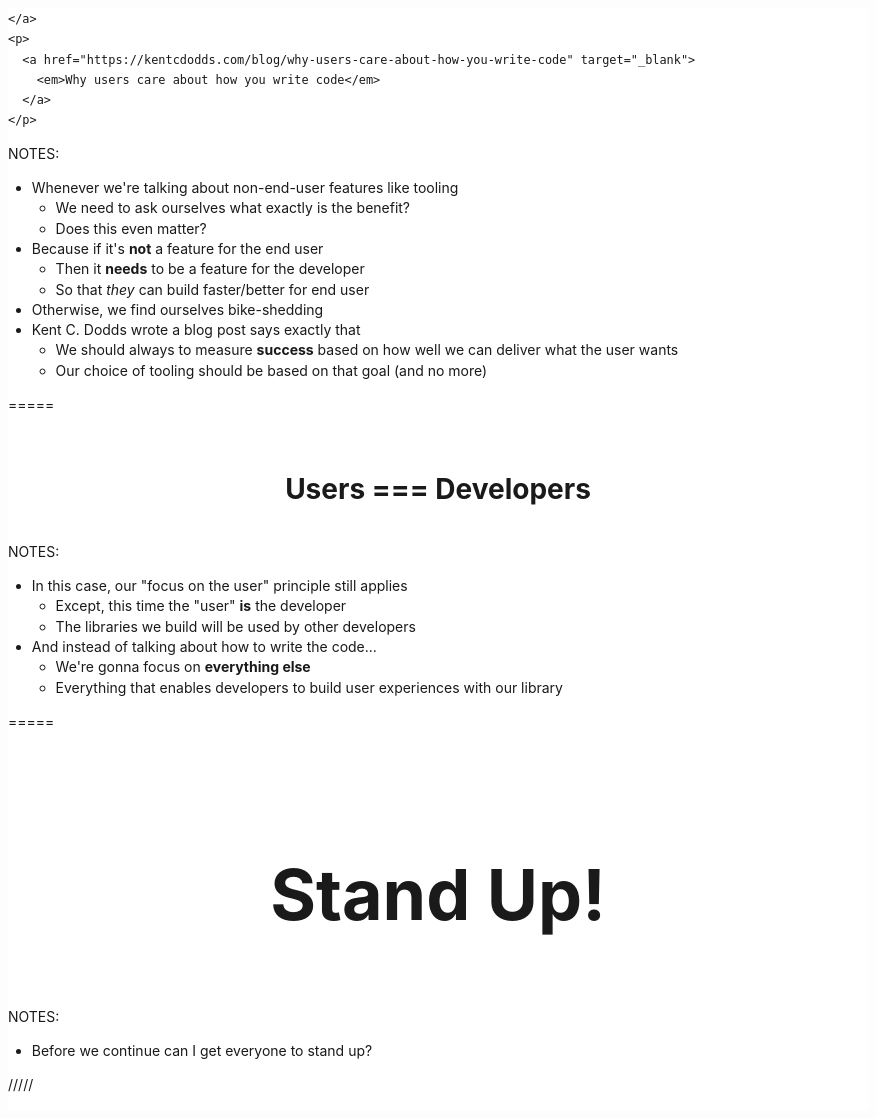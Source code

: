     </a>
    <p>
      <a href="https://kentcdodds.com/blog/why-users-care-about-how-you-write-code" target="_blank">
        <em>Why users care about how you write code</em>
      </a>
    </p>
  </div>
</div>

NOTES:

- Whenever we're talking about non-end-user features like tooling
  - We need to ask ourselves what exactly is the benefit?
  - Does this even matter?
- Because if it's **not** a feature for the end user
  - Then it **needs** to be a feature for the developer
  - So that _they_ can build faster/better for end user
- Otherwise, we find ourselves bike-shedding
- Kent C. Dodds wrote a blog post says exactly that
  - We should always to measure **success** based on how well we can deliver what the user wants
  - Our choice of tooling should be based on that goal (and no more)

=====


<div style="display:flex; justify-content: center">
  <div class="content-overlay">
    <h1>Users === Developers</h1>
  </div>
</div>

NOTES:

- In this case, our "focus on the user" principle still applies
  - Except, this time the "user" **is** the developer
  - The libraries we build will be used by other developers
- And instead of talking about how to write the code...
  - We're gonna focus on **everything else**
  - Everything that enables developers to build user experiences with our library

=====



<div style="display:flex; justify-content: center">
  <div class="content-overlay">
    <h1 style="font-size: 5em">Stand Up!</h1>
  </div>
</div>

NOTES:

- Before we continue can I get everyone to stand up?

/////


<div style="display:flex; justify-content: center">
  <div class="content-overlay" style="width: 65%">